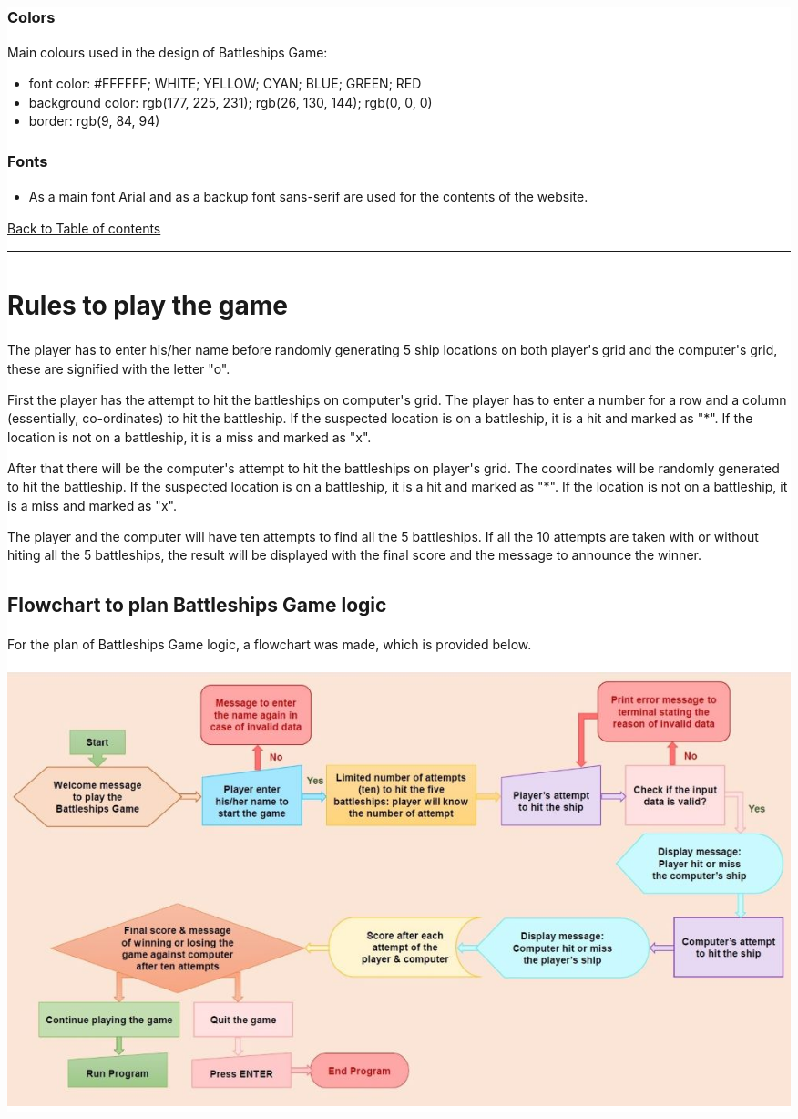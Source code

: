 ### Colors
Main colours used in the design of Battleships Game:
* font color: #FFFFFF; WHITE; YELLOW; CYAN; BLUE; GREEN; RED
* background color: rgb(177, 225, 231); rgb(26, 130, 144); rgb(0, 0, 0)
* border: rgb(9, 84, 94)

### Fonts 
* As a main font Arial and as a backup font sans-serif are used for the contents of the website.

[Back to Table of contents](#table-of-contents)

___
# Rules to play the game
The player has to enter his/her name before randomly generating 5 ship locations on both player's grid and the computer's grid, these are signified with the letter "o".

First the player has the attempt to hit the battleships on computer's grid. The player has to enter a number for a row and a column (essentially, co-ordinates) to hit the battleship. If the suspected location is on a battleship, it is a hit and marked as "*". If the location is not on a battleship, it is a miss and marked as "x".

After that there will be the computer's attempt to hit the battleships on player's grid. The coordinates will be randomly generated to hit the battleship. If the suspected location is on a battleship, it is a hit and marked as "*". If the location is not on a battleship, it is a miss and marked as "x".

The player and the computer will have ten attempts to find all the 5 battleships. If all the 10 attempts are taken with or without hiting all the 5 battleships, the result will be displayed with the final score and the message to announce the winner.

## Flowchart to plan Battleships Game logic
For the plan of Battleships Game logic, a flowchart was made, which is provided below. 
<div style="margin-top: 20px; margin-bottom: 20px;">
    <img src="assets/images/flowchart-plan-battleships-game-logic.jpg" alt="Flowchart to plan Battleships Game logic">
</div>
